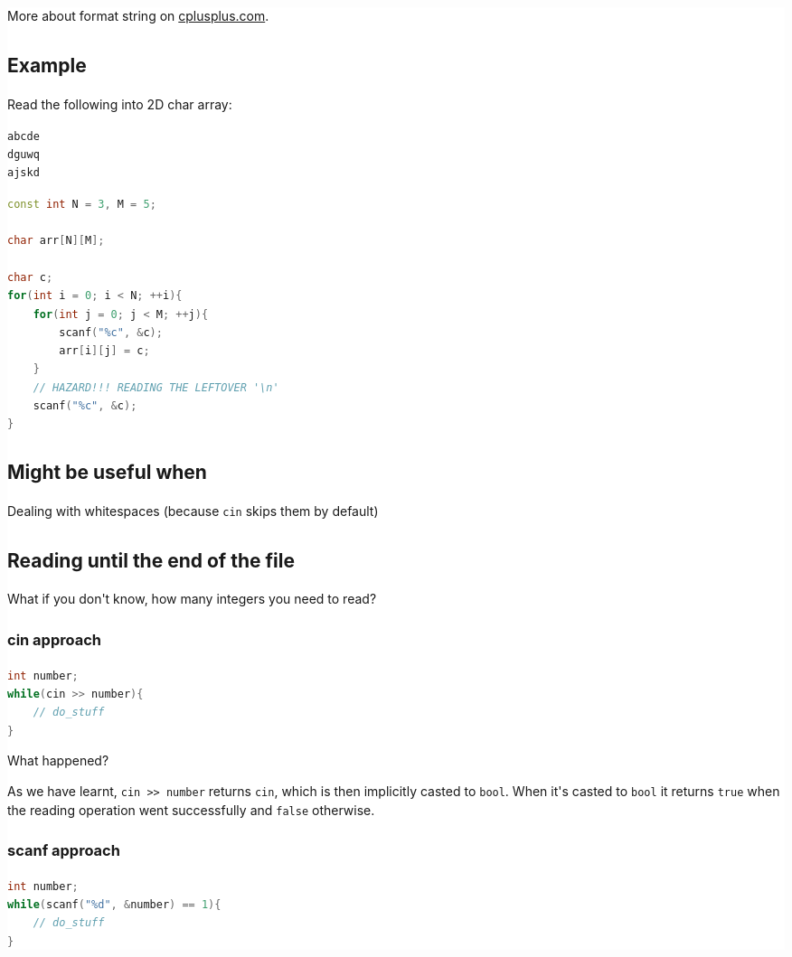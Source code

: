 More about format string on [cplusplus.com](http://www.cplusplus.com/reference/cstdio/scanf/).

## Example
Read the following into 2D char array:
```
abcde
dguwq
ajskd
```

```cpp
const int N = 3, M = 5;

char arr[N][M];

char c;
for(int i = 0; i < N; ++i){
    for(int j = 0; j < M; ++j){
        scanf("%c", &c);
        arr[i][j] = c;
    }
    // HAZARD!!! READING THE LEFTOVER '\n'
    scanf("%c", &c);
}
```

## Might be useful when
Dealing with whitespaces (because ```cin``` skips them by default)

## Reading until the end of the file

What if you don't know, how many integers you need to read?

### cin approach
```cpp
int number;
while(cin >> number){
    // do_stuff
}
```

What happened?

As we have learnt, ```cin >> number``` returns ```cin```, which is then implicitly casted to ```bool```. When it's casted to ```bool``` it returns ```true``` when the reading operation went successfully and ```false``` otherwise.

### scanf approach

```cpp
int number;
while(scanf("%d", &number) == 1){
    // do_stuff
}
```
